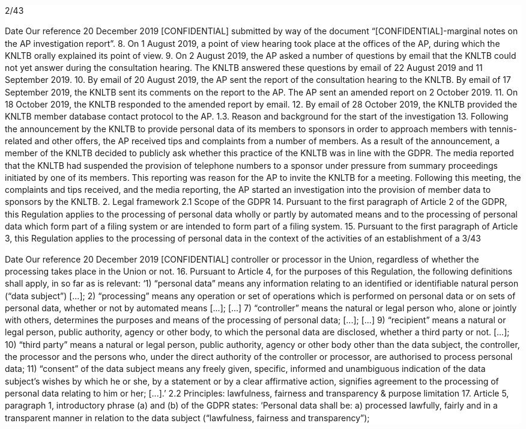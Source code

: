 2/43

Date Our reference
20 December 2019 \[CONFIDENTIAL\]
submitted by way of the document “\[CONFIDENTIAL\]-marginal notes on the AP investigation report”.
8. On 1 August 2019, a point of view hearing took place at the offices of the AP, during which the KNLTB orally explained its point of view.
9. On 2 August 2019, the AP asked a number of questions by email that the KNLTB could not yet answer during the consultation hearing. The KNLTB answered these questions by email of 22 August 2019 and 11 September 2019.
10. By email of 20 August 2019, the AP sent the report of the consultation hearing to the KNLTB. By email of 17 September 2019, the KNLTB sent its comments on the report to the AP. The AP sent an amended report on 2 October 2019.
11. On 18 October 2019, the KNLTB responded to the amended report by email.
12. By email of 28 October 2019, the KNLTB provided the KNLTB member database contact protocol to the AP.
1.3. Reason and background for the start of the investigation
13. Following the announcement by the KNLTB to provide personal data of its members to sponsors in order to approach members with tennis-related and other offers, the AP received tips and complaints from a number of members. As a result of the announcement, a member of the KNLTB decided to publicly ask whether this practice of the KNLTB was in line with the GDPR. The media reported that the KNLTB had suspended the provision of telephone numbers to a sponsor under pressure from summary proceedings initiated by one of its members. This reporting was reason for the AP to invite the KNLTB for a meeting. Following this meeting, the complaints and tips received, and the media reporting, the AP started an investigation into the provision of member data to sponsors by the KNLTB. 2. Legal framework
2.1 Scope of the GDPR
14. Pursuant to the first paragraph of Article 2 of the GDPR, this Regulation applies to the processing of personal data wholly or partly by automated means and to the processing of personal data which form part of a filing system or are intended to form part of a filing system.
15. Pursuant to the first paragraph of Article 3, this Regulation applies to the processing of personal data in the context of the activities of an establishment of a
3/43

Date Our reference
20 December 2019 \[CONFIDENTIAL\]
controller or processor in the Union, regardless of whether the processing takes place in the Union or not.
16. Pursuant to Article 4, for the purposes of this Regulation, the following definitions shall apply, in so far as is relevant:
‘1) “personal data” means any information relating to an identified or identifiable natural person (“data subject”) \[...\];
2) “processing” means any operation or set of operations which is performed on personal data or on sets of personal data, whether or not by automated means \[...\];
\[...\]
7) “controller” means the natural or legal person who, alone or jointly with others, determines the purposes and means of the processing of personal data; \[...\]; \[...\]
9) “recipient” means a natural or legal person, public authority, agency or other body, to which the personal data are disclosed, whether a third party or not. \[...\]; 10) “third party” means a natural or legal person, public authority, agency or other body other than the data subject, the controller, the processor and the persons who, under the direct authority of the controller or processor, are authorised to process personal data; 11) “consent” of the data subject means any freely given, specific, informed and unambiguous indication of the data subject’s wishes by which he or she, by a statement or by a clear affirmative action, signifies agreement to the processing of personal data relating to him or her;
\[...\].’
2.2 Principles: lawfulness, fairness and transparency & purpose limitation
17. Article 5, paragraph 1, introductory phrase (a) and (b) of the GDPR states:
‘Personal data shall be:
a) processed lawfully, fairly and in a transparent manner in relation to the data subject (“lawfulness, fairness and transparency”);